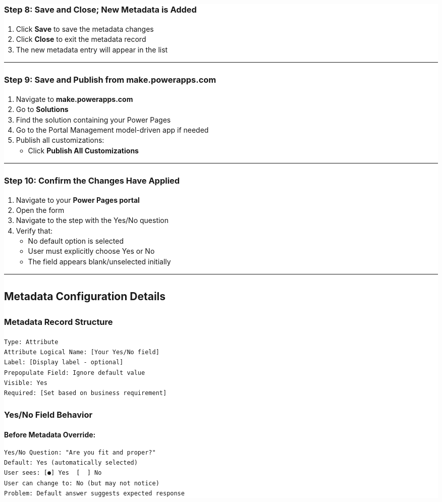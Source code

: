 
### Step 8: Save and Close; New Metadata is Added

1. Click **Save** to save the metadata changes
2. Click **Close** to exit the metadata record
3. The new metadata entry will appear in the list

---

### Step 9: Save and Publish from make.powerapps.com

1. Navigate to **make.powerapps.com**
2. Go to **Solutions**
3. Find the solution containing your Power Pages
4. Go to the Portal Management model-driven app if needed
5. Publish all customizations:
   - Click **Publish All Customizations**

---

### Step 10: Confirm the Changes Have Applied

1. Navigate to your **Power Pages portal**
2. Open the form
3. Navigate to the step with the Yes/No question
4. Verify that:
   - No default option is selected
   - User must explicitly choose Yes or No
   - The field appears blank/unselected initially

---

## Metadata Configuration Details

### Metadata Record Structure
```
Type: Attribute
Attribute Logical Name: [Your Yes/No field]
Label: [Display label - optional]
Prepopulate Field: Ignore default value
Visible: Yes
Required: [Set based on business requirement]
```

### Yes/No Field Behavior

**Before Metadata Override:**
```
Yes/No Question: "Are you fit and proper?"
Default: Yes (automatically selected)
User sees: [●] Yes  [  ] No
User can change to: No (but may not notice)
Problem: Default answer suggests expected response
```
